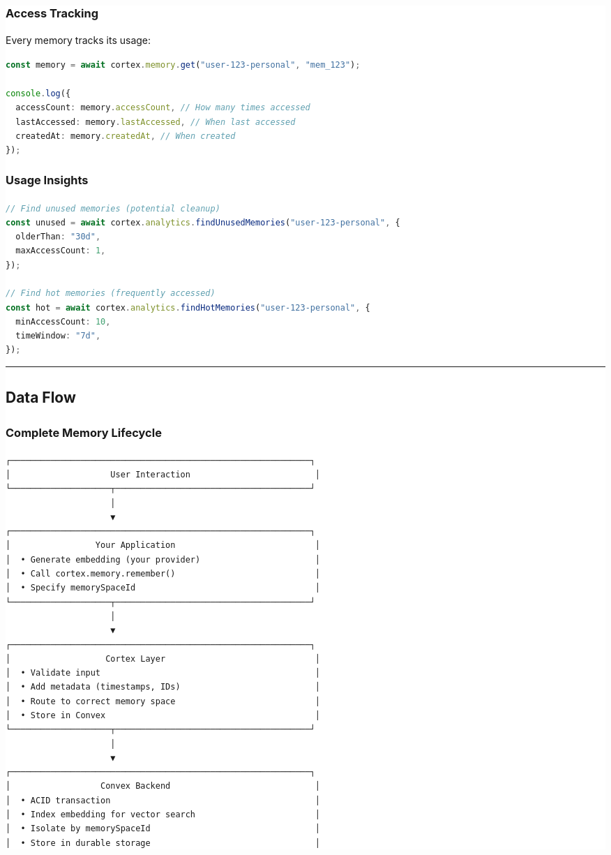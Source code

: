 ### Access Tracking

Every memory tracks its usage:

```typescript
const memory = await cortex.memory.get("user-123-personal", "mem_123");

console.log({
  accessCount: memory.accessCount, // How many times accessed
  lastAccessed: memory.lastAccessed, // When last accessed
  createdAt: memory.createdAt, // When created
});
```

### Usage Insights

```typescript
// Find unused memories (potential cleanup)
const unused = await cortex.analytics.findUnusedMemories("user-123-personal", {
  olderThan: "30d",
  maxAccessCount: 1,
});

// Find hot memories (frequently accessed)
const hot = await cortex.analytics.findHotMemories("user-123-personal", {
  minAccessCount: 10,
  timeWindow: "7d",
});
```

---

## Data Flow

### Complete Memory Lifecycle

```
┌────────────────────────────────────────────────────────────┐
│                    User Interaction                         │
└────────────────────┬───────────────────────────────────────┘
                     │
                     ▼
┌────────────────────────────────────────────────────────────┐
│                 Your Application                            │
│  • Generate embedding (your provider)                       │
│  • Call cortex.memory.remember()                            │
│  • Specify memorySpaceId                                    │
└────────────────────┬───────────────────────────────────────┘
                     │
                     ▼
┌────────────────────────────────────────────────────────────┐
│                   Cortex Layer                              │
│  • Validate input                                           │
│  • Add metadata (timestamps, IDs)                           │
│  • Route to correct memory space                            │
│  • Store in Convex                                          │
└────────────────────┬───────────────────────────────────────┘
                     │
                     ▼
┌────────────────────────────────────────────────────────────┐
│                  Convex Backend                             │
│  • ACID transaction                                         │
│  • Index embedding for vector search                        │
│  • Isolate by memorySpaceId                                 │
│  • Store in durable storage                                 │
```